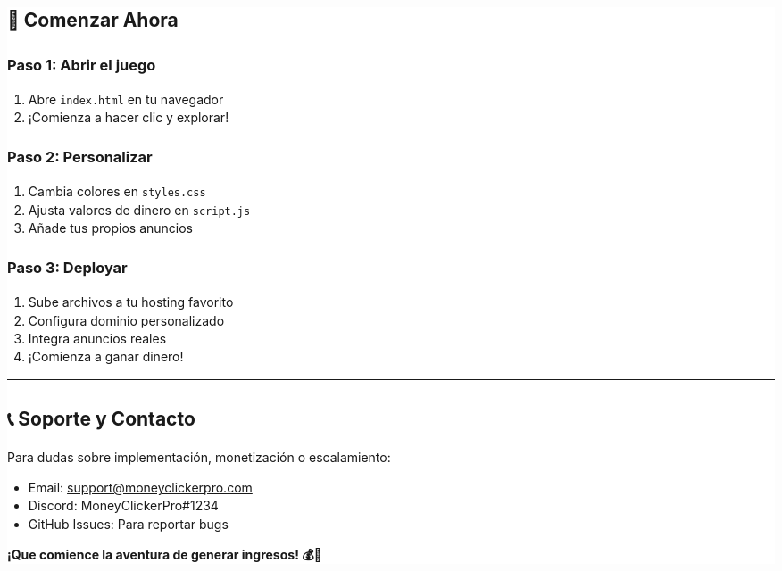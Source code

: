 ## 🏁 Comenzar Ahora

### Paso 1: Abrir el juego
1. Abre `index.html` en tu navegador
2. ¡Comienza a hacer clic y explorar!

### Paso 2: Personalizar
1. Cambia colores en `styles.css`
2. Ajusta valores de dinero en `script.js`
3. Añade tus propios anuncios

### Paso 3: Deployar
1. Sube archivos a tu hosting favorito
2. Configura dominio personalizado
3. Integra anuncios reales
4. ¡Comienza a ganar dinero!

---

## 📞 Soporte y Contacto

Para dudas sobre implementación, monetización o escalamiento:
- Email: support@moneyclickerpro.com
- Discord: MoneyClickerPro#1234
- GitHub Issues: Para reportar bugs

**¡Que comience la aventura de generar ingresos! 💰🚀**
